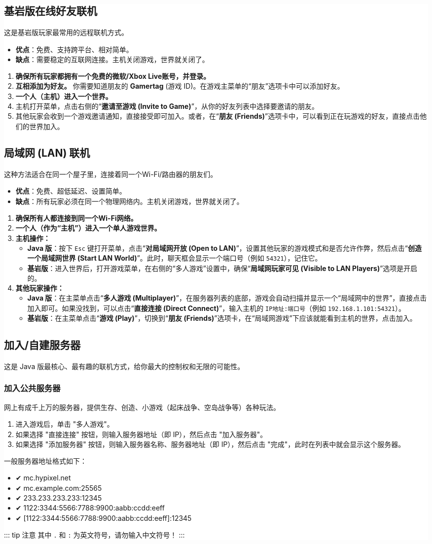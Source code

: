 ## 基岩版在线好友联机

这是基岩版玩家最常用的远程联机方式。

- **优点**：免费、支持跨平台、相对简单。
- **缺点**：需要稳定的互联网连接。主机关闭游戏，世界就关闭了。

1. **确保所有玩家都拥有一个免费的微软/Xbox Live账号，并登录。**
2. **互相添加为好友。** 你需要知道朋友的 **Gamertag** (游戏 ID)。在游戏主菜单的“朋友”选项卡中可以添加好友。
3. **一个人（主机）进入一个世界。**
4. 主机打开菜单，点击右侧的“**邀请至游戏 (Invite to Game)**”，从你的好友列表中选择要邀请的朋友。
5. 其他玩家会收到一个游戏邀请通知，直接接受即可加入。或者，在“**朋友 (Friends)**”选项卡中，可以看到正在玩游戏的好友，直接点击他们的世界加入。

## 局域网 (LAN) 联机

这种方法适合在同一个屋子里，连接着同一个Wi-Fi/路由器的朋友们。

- **优点**：免费、超低延迟、设置简单。
- **缺点**：所有玩家必须在同一个物理网络内。主机关闭游戏，世界就关闭了。

1. **确保所有人都连接到同一个Wi-Fi网络。**
2. **一个人（作为“主机”）进入一个单人游戏世界。**
3. **主机操作：**
   - **Java 版**：按下 `Esc` 键打开菜单，点击“**对局域网开放 (Open to LAN)**”，设置其他玩家的游戏模式和是否允许作弊，然后点击“**创造一个局域网世界 (Start LAN World)**”。此时，聊天框会显示一个端口号（例如 `54321`），记住它。
   - **基岩版**：进入世界后，打开游戏菜单，在右侧的“多人游戏”设置中，确保“**局域网玩家可见 (Visible to LAN Players)**”选项是开启的。
4. **其他玩家操作：**
   - **Java 版**：在主菜单点击“**多人游戏 (Multiplayer)**”，在服务器列表的底部，游戏会自动扫描并显示一个“局域网中的世界”，直接点击加入即可。如果没找到，可以点击“**直接连接 (Direct Connect)**”，输入主机的 `IP地址:端口号`（例如 `192.168.1.101:54321`）。
   - **基岩版**：在主菜单点击“**游戏 (Play)**”，切换到“**朋友 (Friends)**”选项卡，在“局域网游戏”下应该就能看到主机的世界，点击加入。

## 加入/自建服务器

这是 Java 版最核心、最有趣的联机方式，给你最大的控制权和无限的可能性。

### 加入公共服务器

网上有成千上万的服务器，提供生存、创造、小游戏（起床战争、空岛战争等）各种玩法。

1. 进入游戏后，单击 "多人游戏"。
2. 如果选择 "直接连接" 按钮，则输入服务器地址（即 IP），然后点击 "加入服务器"。
3. 如果选择 "添加服务器" 按钮，则输入服务器名称、服务器地址（即 IP），然后点击 "完成"，此时在列表中就会显示这个服务器。

一般服务器地址格式如下：

- ✔  mc.hypixel.net
- ✔  mc.example.com:25565
- ✔  233.233.233.233:12345
- ✔  1122:3344:5566:7788:9900:aabb:ccdd:eeff
- ✔  [1122:3344:5566:7788:9900:aabb:ccdd:eeff]:12345

::: tip 注意
其中 `.` 和 `:` 为英文符号，请勿输入中文符号！
:::
